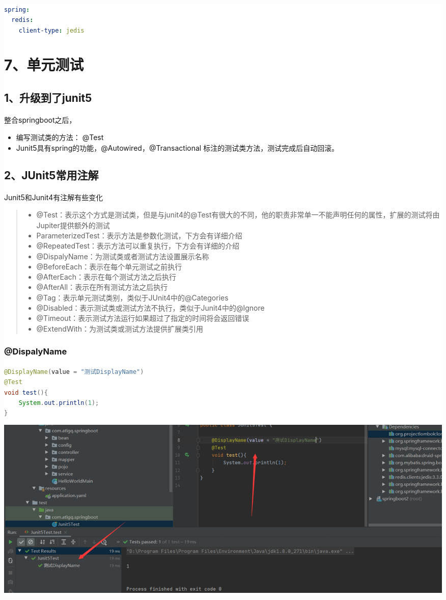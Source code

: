 ```yaml
spring:
  redis:
  	client-type: jedis
```

# 7、单元测试

## 1、升级到了junit5

整合springboot之后，

- 编写测试类的方法： @Test
- Junit5具有spring的功能，@Autowired，@Transactional 标注的测试类方法，测试完成后自动回滚。

## 2、JUnit5常用注解

Junit5和Junit4有注解有些变化

> - @Test：表示这个方式是测试类，但是与junit4的@Test有很大的不同，他的职责非常单一不能声明任何的属性，扩展的测试将由Jupiter提供额外的测试
> - ParameterizedTest：表示方法是参数化测试，下方会有详细介绍
> - @RepeatedTest：表示方法可以重复执行，下方会有详细的介绍
> - @DispalyName：为测试类或者测试方法设置展示名称
> - @BeforeEach：表示在每个单元测试之前执行
> - @AfterEach：表示在每个测试方法之后执行
> - @AfterAll：表示在所有测试方法之后执行
> - @Tag：表示单元测试类别，类似于JUnit4中的@Categories
> - @Disabled：表示测试类或测试方法不执行，类似于Junit4中的@Ignore
> - @Timeout：表示测试方法运行如果超过了指定的时间将会返回错误
> - @ExtendWith：为测试类或测试方法提供扩展类引用

### @DispalyName

```java
@DisplayName(value = "测试DisplayName")
@Test
void test(){
    System.out.println(1);
}
```

![image-20201223095420027](Images\image-20201223095420027.png)
